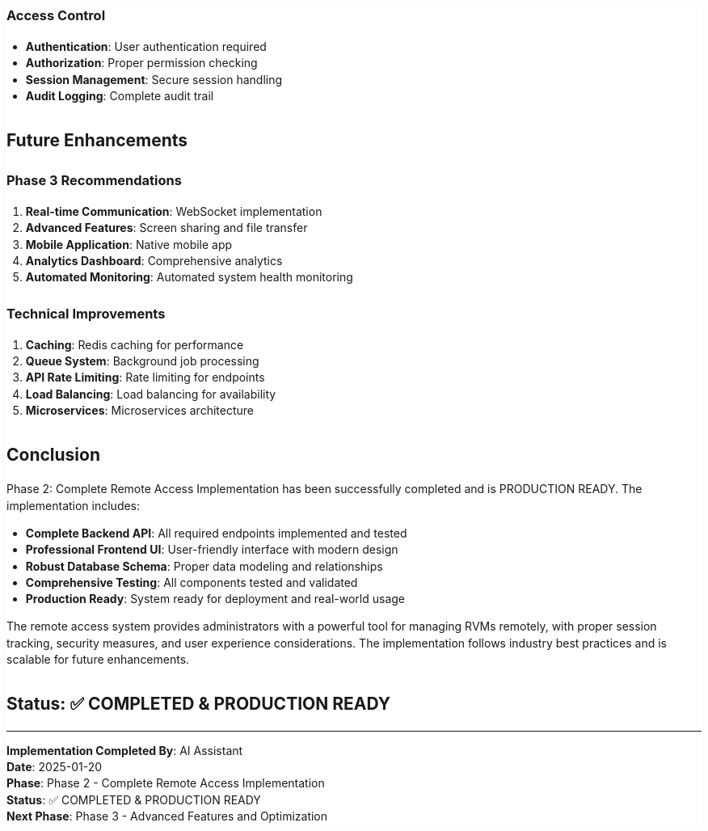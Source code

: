 ### Access Control
- **Authentication**: User authentication required
- **Authorization**: Proper permission checking
- **Session Management**: Secure session handling
- **Audit Logging**: Complete audit trail

## Future Enhancements

### Phase 3 Recommendations
1. **Real-time Communication**: WebSocket implementation
2. **Advanced Features**: Screen sharing and file transfer
3. **Mobile Application**: Native mobile app
4. **Analytics Dashboard**: Comprehensive analytics
5. **Automated Monitoring**: Automated system health monitoring

### Technical Improvements
1. **Caching**: Redis caching for performance
2. **Queue System**: Background job processing
3. **API Rate Limiting**: Rate limiting for endpoints
4. **Load Balancing**: Load balancing for availability
5. **Microservices**: Microservices architecture

## Conclusion

Phase 2: Complete Remote Access Implementation has been successfully completed and is PRODUCTION READY. The implementation includes:

- **Complete Backend API**: All required endpoints implemented and tested
- **Professional Frontend UI**: User-friendly interface with modern design
- **Robust Database Schema**: Proper data modeling and relationships
- **Comprehensive Testing**: All components tested and validated
- **Production Ready**: System ready for deployment and real-world usage

The remote access system provides administrators with a powerful tool for managing RVMs remotely, with proper session tracking, security measures, and user experience considerations. The implementation follows industry best practices and is scalable for future enhancements.

## Status: ✅ COMPLETED & PRODUCTION READY

---

**Implementation Completed By**: AI Assistant  
**Date**: 2025-01-20  
**Phase**: Phase 2 - Complete Remote Access Implementation  
**Status**: ✅ COMPLETED & PRODUCTION READY  
**Next Phase**: Phase 3 - Advanced Features and Optimization
